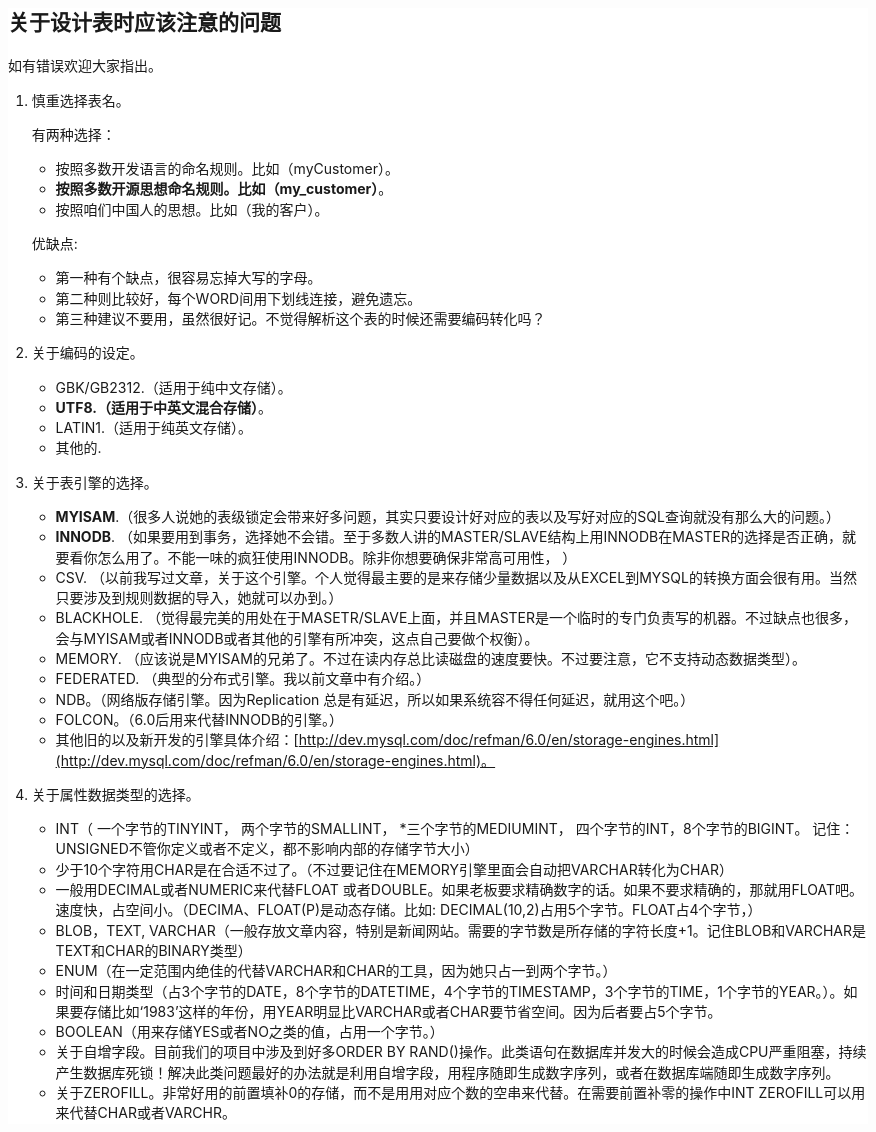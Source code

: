 ## 关于设计表时应该注意的问题

如有错误欢迎大家指出。

1. 慎重选择表名。

	有两种选择：
	* 按照多数开发语言的命名规则。比如（myCustomer）。
    * __按照多数开源思想命名规则。比如（my_customer）__。
    * 按照咱们中国人的思想。比如（我的客户）。

	优缺点:
	* 第一种有个缺点，很容易忘掉大写的字母。
	* 第二种则比较好，每个WORD间用下划线连接，避免遗忘。
	* 第三种建议不要用，虽然很好记。不觉得解析这个表的时候还需要编码转化吗？
	
2.  关于编码的设定。

	* GBK/GB2312.（适用于纯中文存储）。
	* __UTF8.（适用于中英文混合存储）__。
	* LATIN1.（适用于纯英文存储）。
	* 其他的.

3. 关于表引擎的选择。

	* __MYISAM__.（很多人说她的表级锁定会带来好多问题，其实只要设计好对应的表以及写好对应的SQL查询就没有那么大的问题。）
	* __INNODB__. （如果要用到事务，选择她不会错。至于多数人讲的MASTER/SLAVE结构上用INNODB在MASTER的选择是否正确，就要看你怎么用了。不能一味的疯狂使用INNODB。除非你想要确保非常高可用性，
）
	* CSV. （以前我写过文章，关于这个引擎。个人觉得最主要的是来存储少量数据以及从EXCEL到MYSQL的转换方面会很有用。当然只要涉及到规则数据的导入，她就可以办到。）
	* BLACKHOLE. （觉得最完美的用处在于MASETR/SLAVE上面，并且MASTER是一个临时的专门负责写的机器。不过缺点也很多，会与MYISAM或者INNODB或者其他的引擎有所冲突，这点自己要做个权衡）。
	* MEMORY. （应该说是MYISAM的兄弟了。不过在读内存总比读磁盘的速度要快。不过要注意，它不支持动态数据类型）。
	* FEDERATED. （典型的分布式引擎。我以前文章中有介绍。）
	* NDB。（网络版存储引擎。因为Replication 总是有延迟，所以如果系统容不得任何延迟，就用这个吧。）
    * FOLCON。（6.0后用来代替INNODB的引擎。）
	* 其他旧的以及新开发的引擎具体介绍：[http://dev.mysql.com/doc/refman/6.0/en/storage-engines.html](http://dev.mysql.com/doc/refman/6.0/en/storage-engines.html)。
	
4. 关于属性数据类型的选择。

	* INT（	一个字节的TINYINT，		两个字节的SMALLINT，	*三个字节的MEDIUMINT，		四个字节的INT，8个字节的BIGINT。		记住：UNSIGNED不管你定义或者不定义，都不影响内部的存储字节大小）		
 	* 少于10个字符用CHAR是在合适不过了。（不过要记住在MEMORY引擎里面会自动把VARCHAR转化为CHAR）
	* 一般用DECIMAL或者NUMERIC来代替FLOAT 或者DOUBLE。如果老板要求精确数字的话。如果不要求精确的，那就用FLOAT吧。速度快，占空间小。（DECIMA、FLOAT(P)是动态存储。比如: DECIMAL(10,2)占用5个字节。FLOAT占4个字节，）
	* BLOB，TEXT, VARCHAR（一般存放文章内容，特别是新闻网站。需要的字节数是所存储的字符长度+1。记住BLOB和VARCHAR是TEXT和CHAR的BINARY类型）
	* ENUM（在一定范围内绝佳的代替VARCHAR和CHAR的工具，因为她只占一到两个字节。）
	* 时间和日期类型（占3个字节的DATE，8个字节的DATETIME，4个字节的TIMESTAMP，3个字节的TIME，1个字节的YEAR。）。如果要存储比如‘1983’这样的年份，用YEAR明显比VARCHAR或者CHAR要节省空间。因为后者要占5个字节。
	* BOOLEAN（用来存储YES或者NO之类的值，占用一个字节。）
	* 关于自增字段。目前我们的项目中涉及到好多ORDER BY RAND()操作。此类语句在数据库并发大的时候会造成CPU严重阻塞，持续产生数据库死锁！解决此类问题最好的办法就是利用自增字段，用程序随即生成数字序列，或者在数据库端随即生成数字序列。
	* 关于ZEROFILL。非常好用的前置填补0的存储，而不是用用对应个数的空串来代替。在需要前置补零的操作中INT ZEROFILL可以用来代替CHAR或者VARCHR。
	